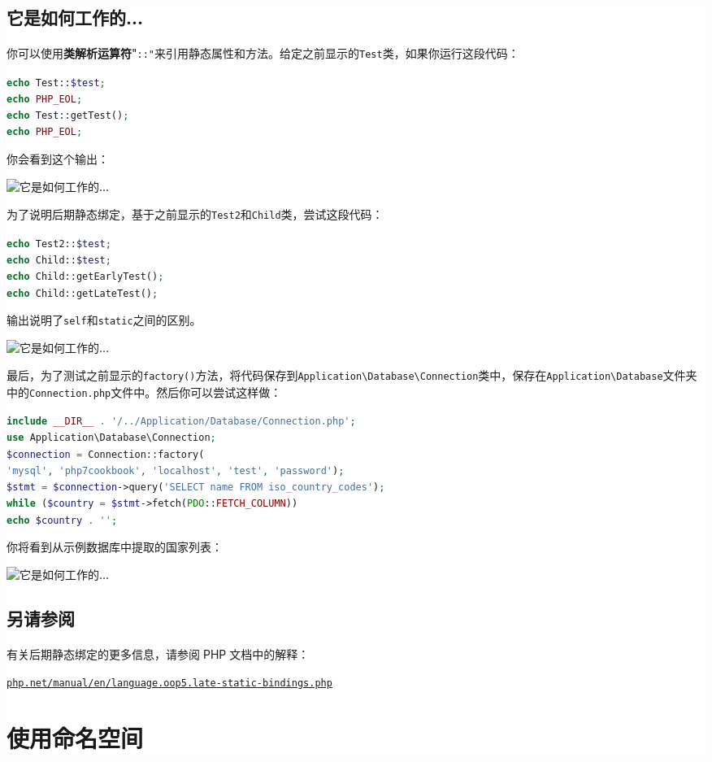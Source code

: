 ## 它是如何工作的...

你可以使用**类解析运算符**"`::"`来引用静态属性和方法。给定之前显示的`Test`类，如果你运行这段代码：

```php
echo Test::$test;
echo PHP_EOL;
echo Test::getTest();
echo PHP_EOL;
```

你会看到这个输出：

![它是如何工作的...](https://github.com/OpenDocCN/freelearn-php-zh/raw/master/docs/php7-prog-cb/img/B05314_04_13.jpg)

为了说明后期静态绑定，基于之前显示的`Test2`和`Child`类，尝试这段代码：

```php
echo Test2::$test;
echo Child::$test;
echo Child::getEarlyTest();
echo Child::getLateTest();
```

输出说明了`self`和`static`之间的区别。

![它是如何工作的...](https://github.com/OpenDocCN/freelearn-php-zh/raw/master/docs/php7-prog-cb/img/B05314_04_14.jpg)

最后，为了测试之前显示的`factory()`方法，将代码保存到`Application\Database\Connection`类中，保存在`Application\Database`文件夹中的`Connection.php`文件中。然后你可以尝试这样做：

```php
include __DIR__ . '/../Application/Database/Connection.php';
use Application\Database\Connection;
$connection = Connection::factory(
'mysql', 'php7cookbook', 'localhost', 'test', 'password');
$stmt = $connection->query('SELECT name FROM iso_country_codes');
while ($country = $stmt->fetch(PDO::FETCH_COLUMN)) 
echo $country . '';
```

你将看到从示例数据库中提取的国家列表：

![它是如何工作的...](https://github.com/OpenDocCN/freelearn-php-zh/raw/master/docs/php7-prog-cb/img/B05314_04_15.jpg)

## 另请参阅

有关后期静态绑定的更多信息，请参阅 PHP 文档中的解释：

[`php.net/manual/en/language.oop5.late-static-bindings.php`](http://php.net/manual/en/language.oop5.late-static-bindings.php)

# 使用命名空间
